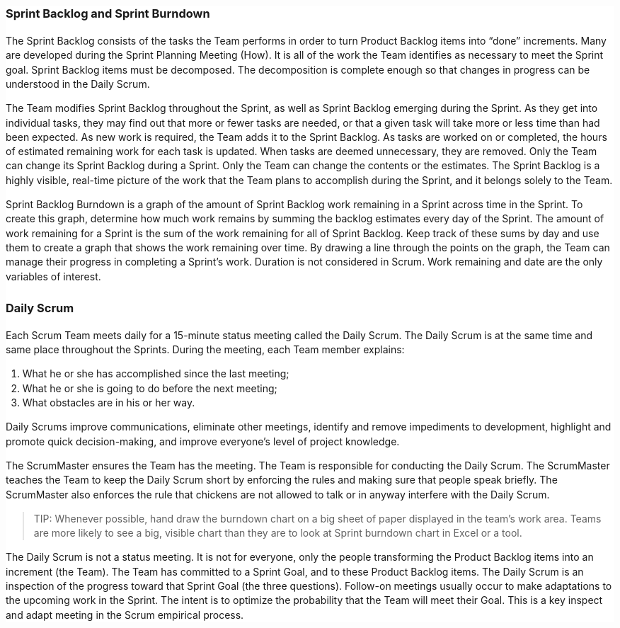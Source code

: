 ### Sprint Backlog and Sprint Burndown

The Sprint Backlog consists of the tasks the Team performs in order to turn Product Backlog items into “done” increments. Many are developed during the Sprint Planning Meeting (How). It is all of the work the Team identifies as necessary to meet the Sprint goal. Sprint Backlog items must be decomposed. The decomposition is complete enough so that changes in progress can be understood in the Daily Scrum.

The Team modifies Sprint Backlog throughout the Sprint, as well as Sprint Backlog emerging during the Sprint. As they get into individual tasks, they may find out that more or fewer tasks are needed, or that a given task will take more or less time than had been expected. As new work is required, the Team adds it to the Sprint Backlog. As tasks are worked on or completed, the hours of estimated remaining work for each task is updated. When tasks are deemed unnecessary, they are removed. Only the Team can change its Sprint Backlog during a Sprint. Only the Team can change the contents or the estimates. The Sprint Backlog is a highly visible, real-time picture of the work that the Team plans to accomplish during the Sprint, and it belongs solely to the Team.

Sprint Backlog Burndown is a graph of the amount of Sprint Backlog work remaining in a Sprint across time in the Sprint. To create this graph, determine how much work remains by summing the backlog estimates every day of the Sprint. The amount of work remaining for a Sprint is the sum of the work remaining for all of Sprint Backlog. Keep track of these sums by day and use them to create a graph that shows the work remaining over time. By drawing a line through the points on the graph, the Team can manage their progress in completing a Sprint’s work. Duration is not considered in Scrum. Work remaining and date are the only variables of interest.

### Daily Scrum

Each Scrum Team meets daily for a 15-minute status meeting called the Daily Scrum. The Daily Scrum is at the same time and same place throughout the Sprints. During the meeting, each Team member explains:

1. What he or she has accomplished since the last meeting;
2. What he or she is going to do before the next meeting;
3. What obstacles are in his or her way.

Daily Scrums improve communications, eliminate other meetings, identify and remove impediments to development, highlight and promote quick decision-making, and improve everyone’s level of project knowledge.

The ScrumMaster ensures the Team has the meeting. The Team is responsible for conducting the Daily Scrum. The ScrumMaster teaches the Team to keep the Daily Scrum short by enforcing the rules and making sure that people speak briefly. The ScrumMaster also enforces the rule that chickens are not allowed to talk or in anyway interfere with the Daily Scrum.

> TIP: Whenever possible, hand draw the burndown chart on a big sheet of paper displayed in the team’s work area. Teams are more likely to see a big, visible chart than they are to look at Sprint burndown chart in Excel or a tool.

The Daily Scrum is not a status meeting. It is not for everyone, only the people transforming the Product Backlog items into an increment (the Team). The Team has committed to a Sprint Goal, and to these Product Backlog items. The Daily Scrum is an inspection of the progress toward that Sprint Goal (the three questions). Follow-on meetings usually occur to make adaptations to the upcoming work in the Sprint. The intent is to optimize the probability that the Team will meet their Goal. This is a key inspect and adapt meeting in the Scrum empirical process.

